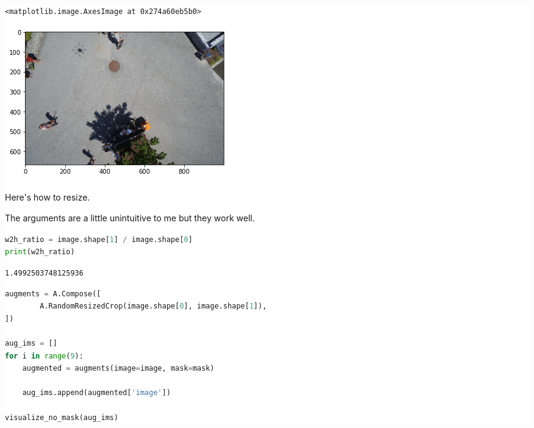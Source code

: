     <matplotlib.image.AxesImage at 0x274a60eb5b0>




    
![png](2020-06-12-Data-Augmentation-with-Albumentations_files/2020-06-12-Data-Augmentation-with-Albumentations_58_1.png)
    


Here's how to resize.

The arguments are a little unintuitive to me but they work well.


```python
w2h_ratio = image.shape[1] / image.shape[0]
print(w2h_ratio)
```

    1.4992503748125936
    


```python
augments = A.Compose([
        A.RandomResizedCrop(image.shape[0], image.shape[1]),
])

aug_ims = []
for i in range(9):
    augmented = augments(image=image, mask=mask)

    aug_ims.append(augmented['image'])

visualize_no_mask(aug_ims)
```


    